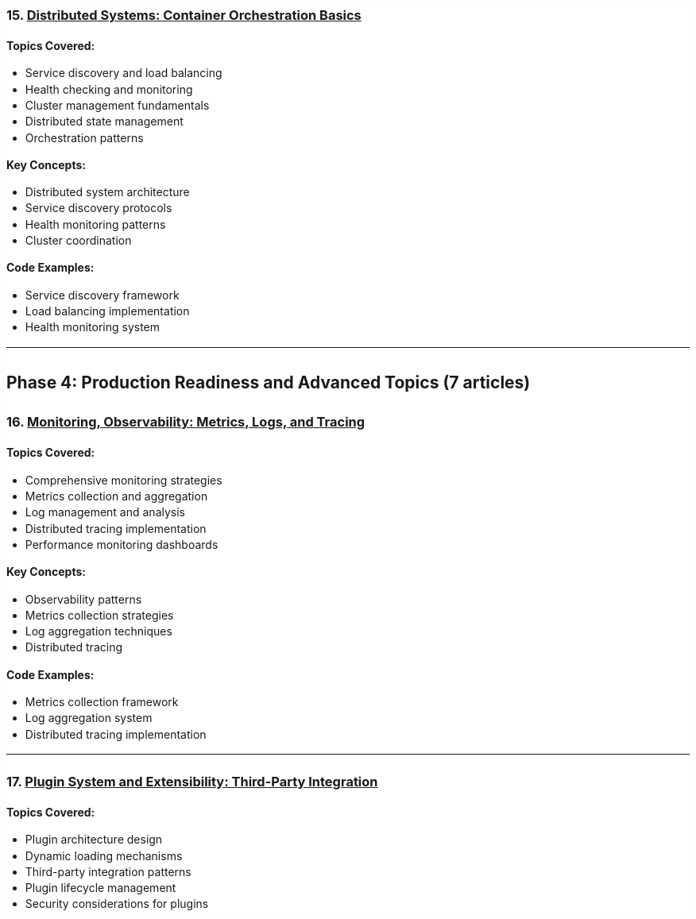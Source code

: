 
### 15. [Distributed Systems: Container Orchestration Basics](./15-distributed-systems-orchestration.md)
**Topics Covered:**
- Service discovery and load balancing
- Health checking and monitoring
- Cluster management fundamentals
- Distributed state management
- Orchestration patterns

**Key Concepts:**
- Distributed system architecture
- Service discovery protocols
- Health monitoring patterns
- Cluster coordination

**Code Examples:**
- Service discovery framework
- Load balancing implementation
- Health monitoring system

---

## Phase 4: Production Readiness and Advanced Topics (7 articles)

### 16. [Monitoring, Observability: Metrics, Logs, and Tracing](./16-monitoring-observability-metrics-logs-tracing.md)
**Topics Covered:**
- Comprehensive monitoring strategies
- Metrics collection and aggregation
- Log management and analysis
- Distributed tracing implementation
- Performance monitoring dashboards

**Key Concepts:**
- Observability patterns
- Metrics collection strategies
- Log aggregation techniques
- Distributed tracing

**Code Examples:**
- Metrics collection framework
- Log aggregation system
- Distributed tracing implementation

---

### 17. [Plugin System and Extensibility: Third-Party Integration](./17-plugin-system-extensibility-third-party-integration.md)
**Topics Covered:**
- Plugin architecture design
- Dynamic loading mechanisms
- Third-party integration patterns
- Plugin lifecycle management
- Security considerations for plugins
